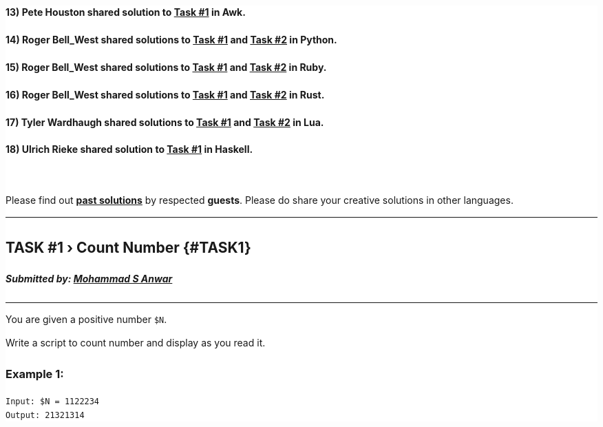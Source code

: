 #### 13) Pete Houston shared solution to [Task #1](https://github.com/manwar/perlweeklychallenge-club/blob/master/challenge-090/pete-houston/awk/ch-1.awk) in Awk.

#### 14) Roger Bell_West shared solutions to [Task #1](https://github.com/manwar/perlweeklychallenge-club/blob/master/challenge-090/roger-bell-west/python/ch-1.py) and [Task #2](https://github.com/manwar/perlweeklychallenge-club/blob/master/challenge-090/roger-bell-west/python/ch-2.py) in Python.

#### 15) Roger Bell_West shared solutions to [Task #1](https://github.com/manwar/perlweeklychallenge-club/blob/master/challenge-090/roger-bell-west/ruby/ch-1.rb) and [Task #2](https://github.com/manwar/perlweeklychallenge-club/blob/master/challenge-090/roger-bell-west/ruby/ch-2.rb) in Ruby.

#### 16) Roger Bell_West shared solutions to [Task #1](https://github.com/manwar/perlweeklychallenge-club/blob/master/challenge-090/roger-bell-west/rust/ch-1.rs) and [Task #2](https://github.com/manwar/perlweeklychallenge-club/blob/master/challenge-090/roger-bell-west/rust/ch-1.rs) in Rust.

#### 17) Tyler Wardhaugh shared solutions to [Task #1](https://github.com/manwar/perlweeklychallenge-club/blob/master/challenge-090/tyler-wardhaugh/lua/ch-1.lua) and [Task #2](https://github.com/manwar/perlweeklychallenge-club/blob/master/challenge-090/tyler-wardhaugh/lua/ch-2.lua) in Lua.

#### 18) Ulrich Rieke shared solution to [Task #1](https://github.com/manwar/perlweeklychallenge-club/blob/master/challenge-090/ulrich-rieke/haskell/ch-1.hs) in Haskell.

<br>

Please find out [**past solutions**](/blog/guest-contribution) by respected **guests**. Please do share your creative solutions in other languages.

***
## TASK #1 › Count Number {#TASK1}
##### **Submitted by:** [Mohammad S Anwar](http://www.manwar.org)
***

You are given a positive number `$N`.

Write a script to count number and display as you read it.

### Example 1:

    Input: $N = 1122234
    Output: 21321314
